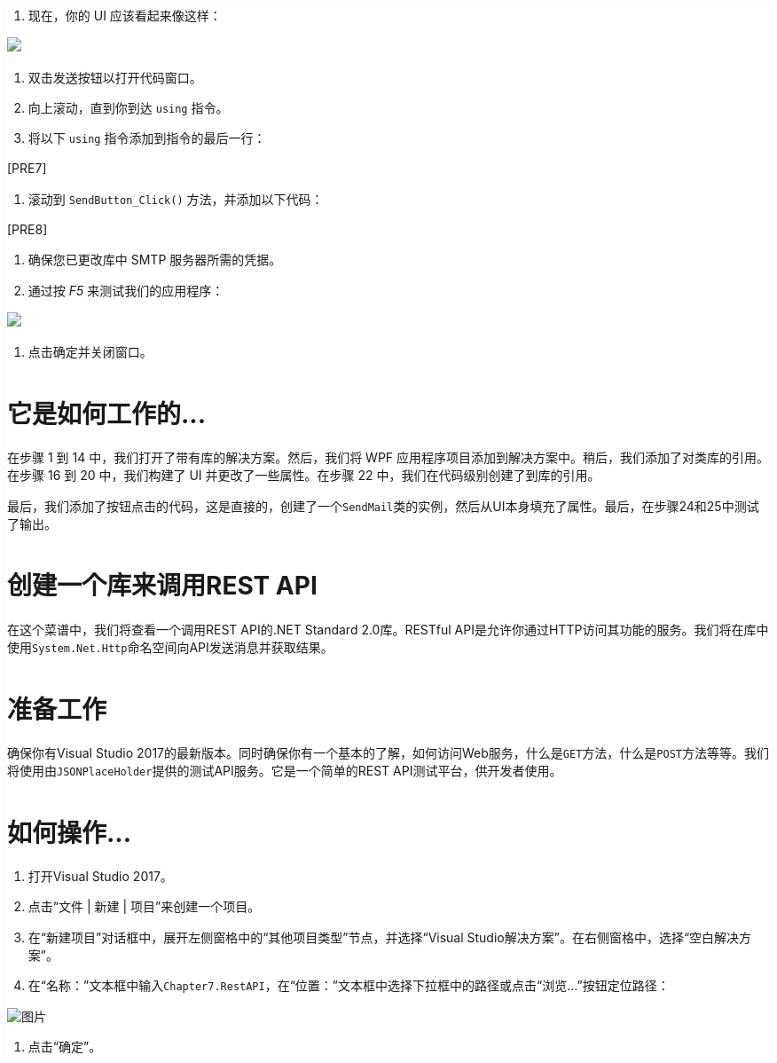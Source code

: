 
1.  现在，你的 UI 应该看起来像这样：

![](img/fcb61820-7c21-481e-b69e-becef42cf0c5.png)

1.  双击发送按钮以打开代码窗口。

1.  向上滚动，直到你到达 `using` 指令。

1.  将以下 `using` 指令添加到指令的最后一行：

[PRE7]

1.  滚动到 `SendButton_Click()` 方法，并添加以下代码：

[PRE8]

1.  确保您已更改库中 SMTP 服务器所需的凭据。

1.  通过按 *F5* 来测试我们的应用程序：

![](img/1c961489-ef1a-4231-9c84-34e124f7920b.png)

1.  点击确定并关闭窗口。

# 它是如何工作的...

在步骤 1 到 14 中，我们打开了带有库的解决方案。然后，我们将 WPF 应用程序项目添加到解决方案中。稍后，我们添加了对类库的引用。在步骤 16 到 20 中，我们构建了 UI 并更改了一些属性。在步骤 22 中，我们在代码级别创建了到库的引用。

最后，我们添加了按钮点击的代码，这是直接的，创建了一个`SendMail`类的实例，然后从UI本身填充了属性。最后，在步骤24和25中测试了输出。

# 创建一个库来调用REST API

在这个菜谱中，我们将查看一个调用REST API的.NET Standard 2.0库。RESTful API是允许你通过HTTP访问其功能的服务。我们将在库中使用`System.Net.Http`命名空间向API发送消息并获取结果。

# 准备工作

确保你有Visual Studio 2017的最新版本。同时确保你有一个基本的了解，如何访问Web服务，什么是`GET`方法，什么是`POST`方法等等。我们将使用由`JSONPlaceHolder`提供的测试API服务。它是一个简单的REST API测试平台，供开发者使用。

# 如何操作...

1.  打开Visual Studio 2017。

1.  点击“文件 | 新建 | 项目”来创建一个项目。

1.  在“新建项目”对话框中，展开左侧窗格中的“其他项目类型”节点，并选择“Visual Studio解决方案”。在右侧窗格中，选择“空白解决方案”。

1.  在“名称：”文本框中输入`Chapter7.RestAPI`，在“位置：”文本框中选择下拉框中的路径或点击“浏览...”按钮定位路径：

![图片](img/e66020c2-8865-4489-b4af-ae36a24d6f68.png)

1.  点击“确定”。
